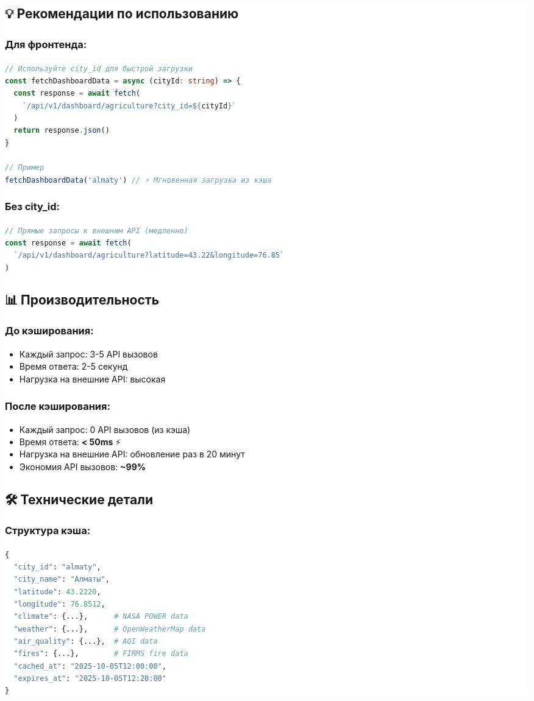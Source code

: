 ## 💡 Рекомендации по использованию

### Для фронтенда:
```typescript
// Используйте city_id для быстрой загрузки
const fetchDashboardData = async (cityId: string) => {
  const response = await fetch(
    `/api/v1/dashboard/agriculture?city_id=${cityId}`
  )
  return response.json()
}

// Пример
fetchDashboardData('almaty') // ⚡ Мгновенная загрузка из кэша
```

### Без city_id:
```typescript
// Прямые запросы к внешним API (медленно)
const response = await fetch(
  `/api/v1/dashboard/agriculture?latitude=43.22&longitude=76.85`
)
```

## 📊 Производительность

### До кэширования:
- Каждый запрос: 3-5 API вызовов
- Время ответа: 2-5 секунд
- Нагрузка на внешние API: высокая

### После кэширования:
- Каждый запрос: 0 API вызовов (из кэша)
- Время ответа: **< 50ms** ⚡
- Нагрузка на внешние API: обновление раз в 20 минут
- Экономия API вызовов: **~99%**

## 🛠️ Технические детали

### Структура кэша:
```python
{
  "city_id": "almaty",
  "city_name": "Алматы",
  "latitude": 43.2220,
  "longitude": 76.8512,
  "climate": {...},      # NASA POWER data
  "weather": {...},      # OpenWeatherMap data
  "air_quality": {...},  # AQI data
  "fires": {...},        # FIRMS fire data
  "cached_at": "2025-10-05T12:00:00",
  "expires_at": "2025-10-05T12:20:00"
}
```
